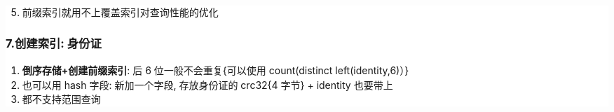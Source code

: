 5. 前缀索引就用不上覆盖索引对查询性能的优化

### 7.创建索引: 身份证

1. **倒序存储+创建前缀索引**: 后 6 位一般不会重复{可以使用 count(distinct left(identity,6)）}
2. 也可以用 hash 字段: 新加一个字段, 存放身份证的 crc32{4 字节} + identity 也要带上
3. 都不支持范围查询

